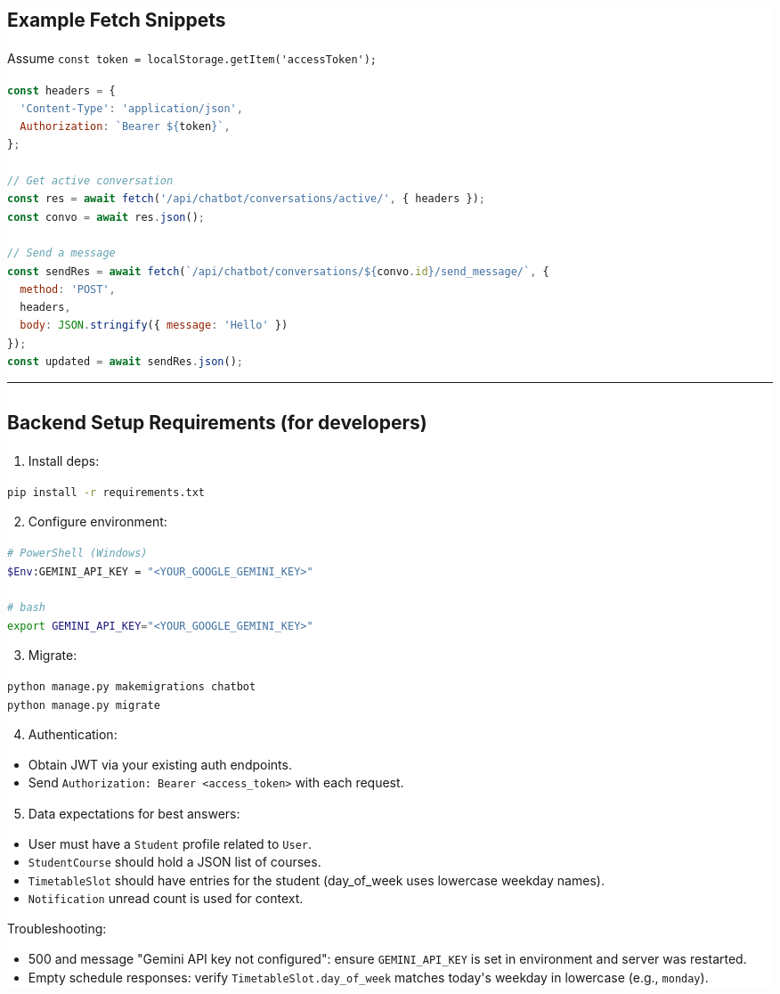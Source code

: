 ## Example Fetch Snippets

Assume `const token = localStorage.getItem('accessToken');`

```js
const headers = {
  'Content-Type': 'application/json',
  Authorization: `Bearer ${token}`,
};

// Get active conversation
const res = await fetch('/api/chatbot/conversations/active/', { headers });
const convo = await res.json();

// Send a message
const sendRes = await fetch(`/api/chatbot/conversations/${convo.id}/send_message/`, {
  method: 'POST',
  headers,
  body: JSON.stringify({ message: 'Hello' })
});
const updated = await sendRes.json();
```

---

## Backend Setup Requirements (for developers)

1) Install deps:
```bash
pip install -r requirements.txt
```

2) Configure environment:
```bash
# PowerShell (Windows)
$Env:GEMINI_API_KEY = "<YOUR_GOOGLE_GEMINI_KEY>"

# bash
export GEMINI_API_KEY="<YOUR_GOOGLE_GEMINI_KEY>"
```

3) Migrate:
```bash
python manage.py makemigrations chatbot
python manage.py migrate
```

4) Authentication:
- Obtain JWT via your existing auth endpoints.
- Send `Authorization: Bearer <access_token>` with each request.

5) Data expectations for best answers:
- User must have a `Student` profile related to `User`.
- `StudentCourse` should hold a JSON list of courses.
- `TimetableSlot` should have entries for the student (day_of_week uses lowercase weekday names).
- `Notification` unread count is used for context.

Troubleshooting:
- 500 and message "Gemini API key not configured": ensure `GEMINI_API_KEY` is set in environment and server was restarted.
- Empty schedule responses: verify `TimetableSlot.day_of_week` matches today's weekday in lowercase (e.g., `monday`).


